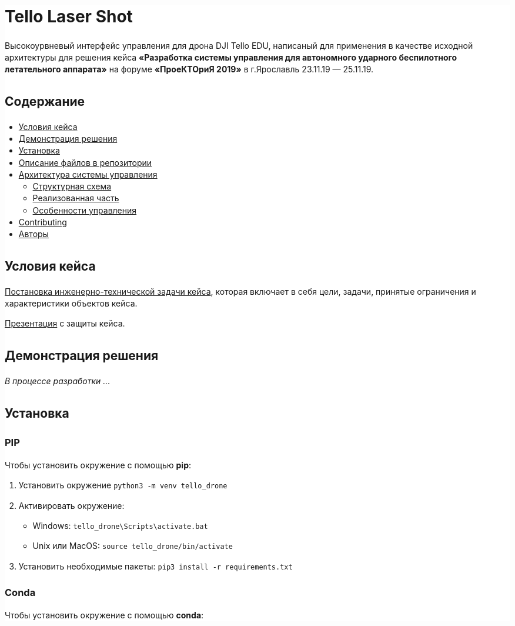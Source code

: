 # Tello Laser Shot

Высокоурвневый интерфейс управления для дрона DJI Tello EDU, написаный для применения в качестве исходной архитектуры для решения кейса __«Разработка системы управления для автономного ударного беспилотного летательного аппарата»__ на форуме __«ПроеКТОриЯ 2019»__ в г.Ярославль 23.11.19 — 25.11.19.

## Содержание
- [Условия кейса](#условия-кейса)
- [Демонстрация решения](#демонстрация-решения)
- [Установка](#установка)
- [Описание файлов в репозитории](#описание-файлов-в-репозитории)
- [Архитектура системы управления](#архитектура-системы-управления)
	- [Структурная схема](#структурная-схема)
	- [Реализованная часть](#реализованная-часть)
	- [Особенности управления](#особенности-управления)
- [Contributing](#contributing)
- [Авторы](#авторы)


## Условия кейса

[Постановка инженерно-технической задачи кейса](https://github.com/Keleas/Tello_Laser_Shot/blob/master/case_conditions.md), которая включает в себя цели, задачи, принятые ограничения и характеристики объектов кейса.

[Презентация](https://docs.google.com/presentation/d/15SAW8LknzE6YfrhGR5P2_PucGrpDgtmB-_SrqSMS_jw/edit?usp=sharing) с защиты кейса.

## Демонстрация решения

*В процессе разработки ...*

## Установка

### PIP

Чтобы установить окружение с помощью __pip__:


1. Установить окружение ``` python3 -m venv tello_drone ```

2. Активировать окружение: 
	- Windows: ``` tello_drone\Scripts\activate.bat ```

	- Unix или MacOS: ``` source tello_drone/bin/activate ```

3. Установить необходимые пакеты: ``` pip3 install -r requirements.txt ```

### Conda

Чтобы установить окружение с помощью __conda__:
